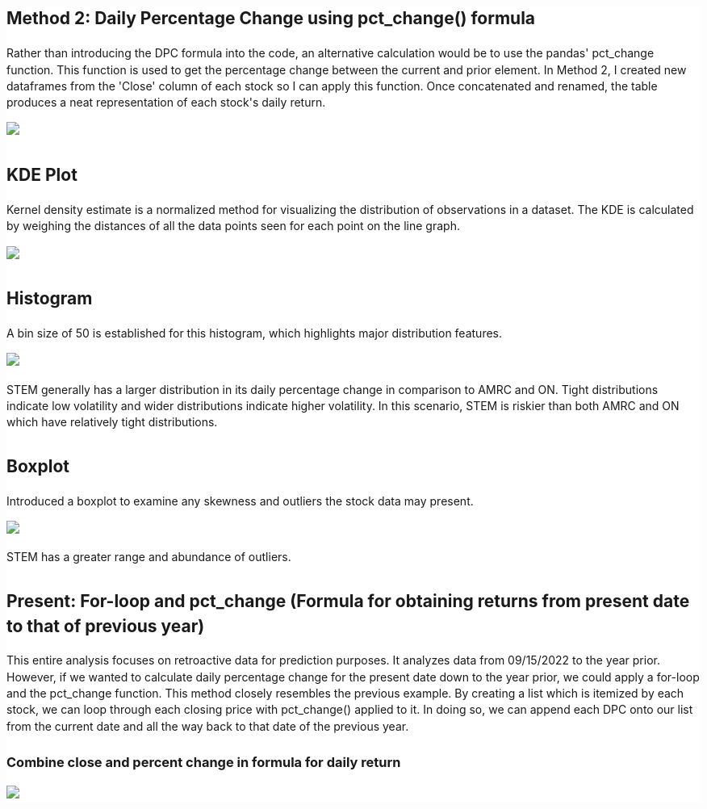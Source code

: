 ## Method 2: Daily Percentage Change using pct_change() formula

Rather than introducing the DPC formula into the code, an alternative calculation would be to use the pandas' pct_change function. This function is used to get the percentage change between the current and prior element. In Method 2, I created new dataframes from the 'Close' column of each stock so I can apply this function. Once concatenated and renamed, the table produces a neat representation of each stock's daily return.

<img src="https://github.com/katmarcin/Green_Stock_Analysis_with_Matplotlib/blob/0f56ed7087b80cf68a06abc3c4d760ce1f0fa3f9/images/dcp_2.jpg" />

## KDE Plot 

Kernel density estimate is a normalized method for visualizing the distribution of observations in a dataset. The KDE is calculated by weighing the distances of all the data points seen for each point on the line graph. 

<img src="https://github.com/katmarcin/Green_Stock_Analysis_with_Matplotlib/blob/0f56ed7087b80cf68a06abc3c4d760ce1f0fa3f9/images/dcp_kdeplot.jpg" />

## Histogram

A bin size of 50 is established for this histogram, which highlights major distribution features.

<img src="https://github.com/katmarcin/Green_Stock_Analysis_with_Matplotlib/blob/0f56ed7087b80cf68a06abc3c4d760ce1f0fa3f9/images/dcp_hist.jpg" />

STEM generally has a larger distribution in its daily percentage change in comparison to AMRC and ON. Tight distributions indicate low volatility and wider distributions indicate higher volatility. In this scenario, STEM is riskier than both AMRC and ON which have relatively tight distributions.

## Boxplot

Introduced a boxplot to examine any skewness and outliers the stock data may present.

<img src="https://github.com/katmarcin/Green_Stock_Analysis_with_Matplotlib/blob/0f56ed7087b80cf68a06abc3c4d760ce1f0fa3f9/images/dcp_box.jpg" />

STEM has a greater range and abundance of outliers.


## Present: For-loop and pct_change (Formula for obtaining returns from present date to that of previous year)

This entire analysis focuses on retroactive data for prediction purposes. It analyzes data from 09/15/2022 to the year prior. However, if we wanted to calculate daily percentage change for the present date down to the year prior, we could apply a for-loop and the pct_change function. This method closely resembles the previous example. By creating a list which is itemized by each stock, we can loop through each closing price with pct_change() applied to it. In doing so, we can append each DPC onto our list from the current date and all the way back to that date of the previous year. 

### Combine close and percent change in formula for daily return 
<img src="https://github.com/katmarcin/Green_Stock_Analysis_with_Matplotlib/blob/0f56ed7087b80cf68a06abc3c4d760ce1f0fa3f9/images/present.jpg" />
